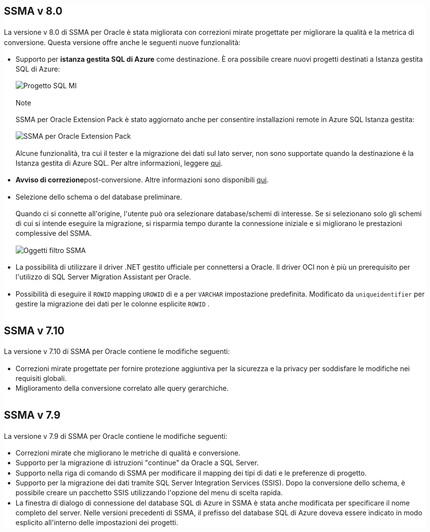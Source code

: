 ## <a name="ssma-v80"></a>SSMA v 8.0

La versione v 8.0 di SSMA per Oracle è stata migliorata con correzioni mirate progettate per migliorare la qualità e la metrica di conversione. Questa versione offre anche le seguenti nuove funzionalità:

* Supporto per **istanza gestita SQL di Azure** come destinazione. È ora possibile creare nuovi progetti destinati a Istanza gestita SQL di Azure:

  ![Progetto SQL MI](../media/ssma-newproject-sqldbmi.png)

  > [!NOTE]
  > SSMA per Oracle Extension Pack è stato aggiornato anche per consentire installazioni remote in Azure SQL Istanza gestita:
  >
  > ![SSMA per Oracle Extension Pack](../media/ssma-oracle-ext-pack.png)

  Alcune funzionalità, tra cui il tester e la migrazione dei dati sul lato server, non sono supportate quando la destinazione è la Istanza gestita di Azure SQL. Per altre informazioni, leggere [qui](https://blogs.msdn.microsoft.com/datamigration/2019/02/17/migrate-your-oracle-database-to-azure-sql-database-managed-instance-using-ssma-8-0/).

* **Avviso di correzione**post-conversione. Altre informazioni sono disponibili [qui](https://blogs.msdn.microsoft.com/datamigration/2019/02/17/%20accelerate-your-oracle-migrations-with-new-machine-learning-capabilities-in-ssma/).

* Selezione dello schema o del database preliminare.

  Quando ci si connette all'origine, l'utente può ora selezionare database/schemi di interesse. Se si selezionano solo gli schemi di cui si intende eseguire la migrazione, si risparmia tempo durante la connessione iniziale e si migliorano le prestazioni complessive del SSMA.

  ![Oggetti filtro SSMA](../media/ssma-filter-objects.png)

* La possibilità di utilizzare il driver .NET gestito ufficiale per connettersi a Oracle. Il driver OCI non è più un prerequisito per l'utilizzo di SQL Server Migration Assistant per Oracle.

* Possibilità di eseguire il `ROWID` mapping `UROWID` di e a per `VARCHAR` impostazione predefinita. Modificato da `uniqueidentifier` per gestire la migrazione dei dati per le colonne esplicite `ROWID` .

## <a name="ssma-v710"></a>SSMA v 7.10

La versione v 7.10 di SSMA per Oracle contiene le modifiche seguenti:

* Correzioni mirate progettate per fornire protezione aggiuntiva per la sicurezza e la privacy per soddisfare le modifiche nei requisiti globali.
* Miglioramento della conversione correlato alle query gerarchiche.

## <a name="ssma-v79"></a>SSMA v 7.9

La versione v 7.9 di SSMA per Oracle contiene le modifiche seguenti:

* Correzioni mirate che migliorano le metriche di qualità e conversione.
* Supporto per la migrazione di istruzioni "continue" da Oracle a SQL Server.
* Supporto nella riga di comando di SSMA per modificare il mapping dei tipi di dati e le preferenze di progetto.
* Supporto per la migrazione dei dati tramite SQL Server Integration Services (SSIS). Dopo la conversione dello schema, è possibile creare un pacchetto SSIS utilizzando l'opzione del menu di scelta rapida.
* La finestra di dialogo di connessione del database SQL di Azure in SSMA è stata anche modificata per specificare il nome completo del server. Nelle versioni precedenti di SSMA, il prefisso del database SQL di Azure doveva essere indicato in modo esplicito all'interno delle impostazioni dei progetti.
